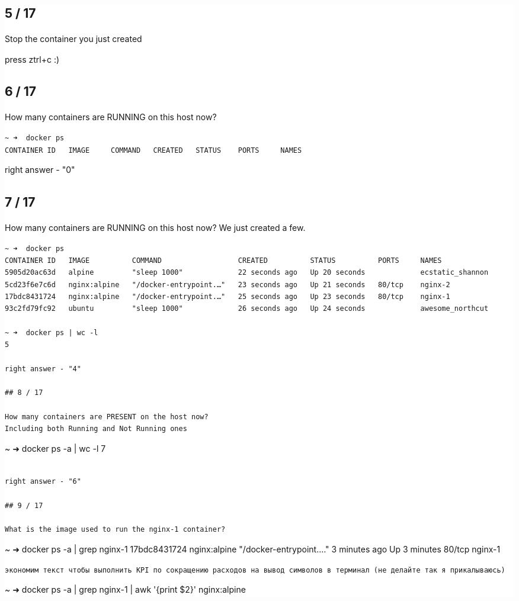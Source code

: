 ## 5 / 17
Stop the container you just created

press ztrl+c :)

## 6 / 17
How many containers are RUNNING on this host now?

```
~ ➜  docker ps            
CONTAINER ID   IMAGE     COMMAND   CREATED   STATUS    PORTS     NAMES
```

right answer - "0"

## 7 / 17

How many containers are RUNNING on this host now?
We just created a few.

```
~ ➜  docker ps
CONTAINER ID   IMAGE          COMMAND                  CREATED          STATUS          PORTS     NAMES
5905d20ac63d   alpine         "sleep 1000"             22 seconds ago   Up 20 seconds             ecstatic_shannon
5cd23f6e7c6d   nginx:alpine   "/docker-entrypoint.…"   23 seconds ago   Up 21 seconds   80/tcp    nginx-2
17bdc8431724   nginx:alpine   "/docker-entrypoint.…"   25 seconds ago   Up 23 seconds   80/tcp    nginx-1
93c2fd79fc92   ubuntu         "sleep 1000"             26 seconds ago   Up 24 seconds             awesome_northcut

~ ➜  docker ps | wc -l
5

right answer - "4"

## 8 / 17

How many containers are PRESENT on the host now?
Including both Running and Not Running ones

```
~ ➜  docker ps -a | wc -l
7
```

right answer - "6"

## 9 / 17

What is the image used to run the nginx-1 container?

```
~ ➜  docker ps -a | grep nginx-1
17bdc8431724   nginx:alpine   "/docker-entrypoint.…"   3 minutes ago   Up 3 minutes               80/tcp    nginx-1
```
экономим текст чтобы выполнить KPI по сокращению расходов на вывод символов в терминал (не делайте так я прикалываюсь)
```
~ ➜  docker ps -a | grep nginx-1 | awk '{print $2}'
nginx:alpine
```
```